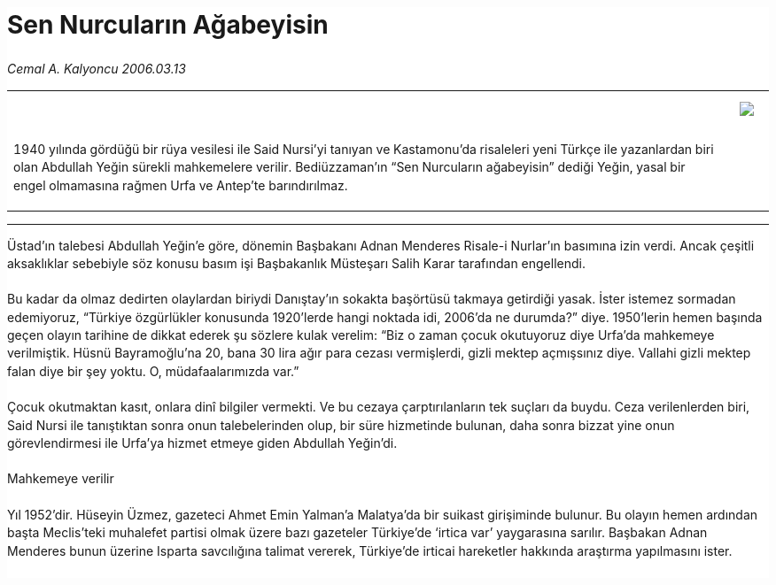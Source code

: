 # Sen Nurcuların Ağabeyisin

*Cemal A. Kalyoncu 2006.03.13*

<div>
 
 <table>
  <tr>
   <td>
    <br/>
    <br/>
    <p>
     <font class="content">
      1940 yılında gördüğü bir rüya vesilesi ile Said Nursi’yi tanıyan ve Kastamonu’da risaleleri yeni Türkçe ile yazanlardan biri olan Abdullah Yeğin sürekli mahkemelere verilir.  Bediüzzaman’ın “Sen Nurcuların ağabeyisin” dediği Yeğin, yasal bir engel olmamasına rağmen Urfa ve Antep’te barındırılmaz.
     </font>
    </p>
   </td>
   <td>
    <!--- Resim Burada ---------->
    <img border="0" hspace="10" src="http://web.archive.org/web/20060514034148im_/http://www.aksiyon.com.tr/resim/588/29.jpg" vspace="10"/>
    <!--- Resim Burada ---------->
   </td>
  </tr>
 </table>
 <hr noshade="" size="1"/>
 
 <p>
  <font class="content">
   Üstad’ın talebesi Abdullah Yeğin’e göre, dönemin Başbakanı Adnan Menderes Risale-i Nurlar’ın basımına izin verdi. Ancak çeşitli aksaklıklar sebebiyle söz konusu basım işi Başbakanlık Müsteşarı Salih Karar tarafından engellendi.
   <br>
    <br>
     Bu kadar da olmaz dedirten olaylardan biriydi Danıştay’ın sokakta başörtüsü takmaya getirdiği yasak. İster istemez sormadan edemiyoruz, “Türkiye özgürlükler konusunda 1920’lerde hangi noktada idi, 2006’da ne durumda?” diye. 1950’lerin hemen başında geçen olayın tarihine de dikkat ederek şu sözlere kulak verelim: “Biz o zaman çocuk okutuyoruz diye Urfa’da mahkemeye verilmiştik. Hüsnü Bayramoğlu’na 20, bana 30 lira ağır para cezası vermişlerdi, gizli mektep açmışsınız diye. Vallahi gizli mektep falan diye bir şey yoktu. O, müdafaalarımızda var.”
     <br>
      <br/>
      Çocuk okutmaktan kasıt, onlara dinî bilgiler vermekti. Ve bu cezaya çarptırılanların tek suçları da buydu. Ceza verilenlerden biri, Said Nursi ile tanıştıktan sonra onun talebelerinden olup, bir süre hizmetinde bulunan, daha sonra bizzat yine onun görevlendirmesi ile Urfa’ya hizmet etmeye giden Abdullah Yeğin’di.
      <br/>
      <br/>
      Mahkemeye verilir
      <br/>
      <br/>
      Yıl 1952’dir. Hüseyin Üzmez, gazeteci Ahmet Emin Yalman’a Malatya’da bir suikast girişiminde bulunur. Bu olayın hemen ardından başta Meclis’teki muhalefet partisi olmak üzere bazı gazeteler Türkiye’de ‘irtica var’ yaygarasına sarılır. Başbakan Adnan Menderes bunun üzerine Isparta savcılığına talimat vererek, Türkiye’de irticai hareketler hakkında araştırma yapılmasını ister.
      <br/>
      <br/>